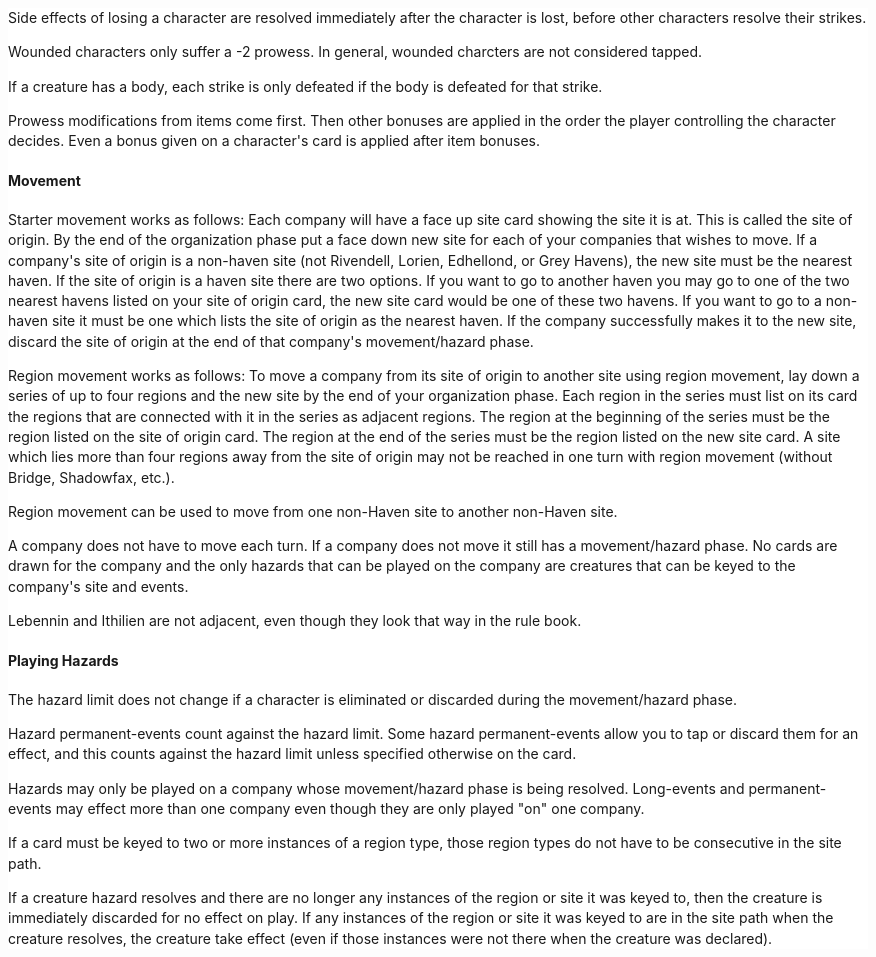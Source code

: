 Side effects of losing a character are resolved immediately after the character is lost, before other characters resolve their strikes.

Wounded characters only suffer a -2 prowess. In general, wounded charcters are not considered tapped.

If a creature has a body, each strike is only defeated if the body is defeated for that strike.

Prowess modifications from items come first. Then other bonuses are applied in the order the player controlling the character decides. Even a bonus given on a character's card is applied after item bonuses.

#### Movement

Starter movement works as follows: Each company will have a face up site card showing the site it is at. This is called the site of origin. By the end of the organization phase put a face down new site for each of your companies that wishes to move. If a company's site of origin is a non-haven site (not Rivendell, Lorien, Edhellond, or Grey Havens), the new site must be the nearest haven. If the site of origin is a haven site there are two options. If you want to go to another haven you may go to one of the two nearest havens listed on your site of origin card, the new site card would be one of these two havens. If you want to go to a non-haven site it must be one which lists the site of origin as the nearest haven. If the company successfully makes it to the new site, discard the site of origin at the end of that company's movement/hazard phase.

Region movement works as follows: To move a company from its site of origin to another site using region movement, lay down a series of up to four regions and the new site by the end of your organization phase. Each region in the series must list on its card the regions that are connected with it in the series as adjacent regions. The region at the beginning of the series must be the region listed on the site of origin card. The region at the end of the series must be the region listed on the new site card. A site which lies more than four regions away from the site of origin may not be reached in one turn with region movement (without Bridge, Shadowfax, etc.).

Region movement can be used to move from one non-Haven site to another non-Haven site.

A company does not have to move each turn. If a company does not move it still has a movement/hazard phase. No cards are drawn for the company and the only hazards that can be played on the company are creatures that can be keyed to the company's site and events.

Lebennin and Ithilien are not adjacent, even though they look that way in the rule book.

#### Playing Hazards

The hazard limit does not change if a character is eliminated or discarded during the movement/hazard phase.

Hazard permanent-events count against the hazard limit. Some hazard permanent-events allow you to tap or discard them for an effect, and this counts against the hazard limit unless specified otherwise on the card.

Hazards may only be played on a company whose movement/hazard phase is being resolved. Long-events and permanent-events may effect more than one company even though they are only played "on" one company.

If a card must be keyed to two or more instances of a region type, those region types do not have to be consecutive in the site path.

If a creature hazard resolves and there are no longer any instances of the region or site it was keyed to, then the creature is immediately discarded for no effect on play. If any instances of the region or site it was keyed to are in the site path when the creature resolves, the creature take effect (even if those instances were not there when the creature was declared).

